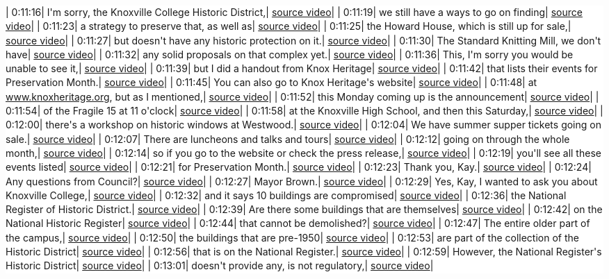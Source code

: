 | 0:11:16| I'm sorry, the Knoxville College Historic District,| [source video](https://archive.org/details/CityCouncilR265170509?start=676)|
| 0:11:19| we still have a ways to go on finding| [source video](https://archive.org/details/CityCouncilR265170509?start=679)|
| 0:11:23| a strategy to preserve that, as well as| [source video](https://archive.org/details/CityCouncilR265170509?start=683)|
| 0:11:25| the Howard House, which is still up for sale,| [source video](https://archive.org/details/CityCouncilR265170509?start=685)|
| 0:11:27| but doesn't have any historic protection on it.| [source video](https://archive.org/details/CityCouncilR265170509?start=687)|
| 0:11:30| The Standard Knitting Mill, we don't have| [source video](https://archive.org/details/CityCouncilR265170509?start=690)|
| 0:11:32| any solid proposals on that complex yet.| [source video](https://archive.org/details/CityCouncilR265170509?start=692)|
| 0:11:36| This, I'm sorry you would be unable to see it,| [source video](https://archive.org/details/CityCouncilR265170509?start=696)|
| 0:11:39| but I did a handout from Knox Heritage| [source video](https://archive.org/details/CityCouncilR265170509?start=699)|
| 0:11:42| that lists their events for Preservation Month.| [source video](https://archive.org/details/CityCouncilR265170509?start=702)|
| 0:11:45| You can also go to Knox Heritage's website| [source video](https://archive.org/details/CityCouncilR265170509?start=705)|
| 0:11:48| at www.knoxheritage.org, but as I mentioned,| [source video](https://archive.org/details/CityCouncilR265170509?start=708)|
| 0:11:52| this Monday coming up is the announcement| [source video](https://archive.org/details/CityCouncilR265170509?start=712)|
| 0:11:54| of the Fragile 15 at 11 o'clock| [source video](https://archive.org/details/CityCouncilR265170509?start=714)|
| 0:11:58| at the Knoxville High School, and then this Saturday,| [source video](https://archive.org/details/CityCouncilR265170509?start=718)|
| 0:12:00| there's a workshop on historic windows at Westwood.| [source video](https://archive.org/details/CityCouncilR265170509?start=720)|
| 0:12:04| We have summer supper tickets going on sale.| [source video](https://archive.org/details/CityCouncilR265170509?start=724)|
| 0:12:07| There are luncheons and talks and tours| [source video](https://archive.org/details/CityCouncilR265170509?start=727)|
| 0:12:12| going on through the whole month,| [source video](https://archive.org/details/CityCouncilR265170509?start=732)|
| 0:12:14| so if you go to the website or check the press release,| [source video](https://archive.org/details/CityCouncilR265170509?start=734)|
| 0:12:19| you'll see all these events listed| [source video](https://archive.org/details/CityCouncilR265170509?start=739)|
| 0:12:21| for Preservation Month.| [source video](https://archive.org/details/CityCouncilR265170509?start=741)|
| 0:12:23| Thank you, Kay.| [source video](https://archive.org/details/CityCouncilR265170509?start=743)|
| 0:12:24| Any questions from Council?| [source video](https://archive.org/details/CityCouncilR265170509?start=744)|
| 0:12:27| Mayor Brown.| [source video](https://archive.org/details/CityCouncilR265170509?start=747)|
| 0:12:29| Yes, Kay, I wanted to ask you about Knoxville College,| [source video](https://archive.org/details/CityCouncilR265170509?start=749)|
| 0:12:32| and it says 10 buildings are compromised| [source video](https://archive.org/details/CityCouncilR265170509?start=752)|
| 0:12:36| the National Register of Historic District.| [source video](https://archive.org/details/CityCouncilR265170509?start=756)|
| 0:12:39| Are there some buildings that are themselves| [source video](https://archive.org/details/CityCouncilR265170509?start=759)|
| 0:12:42| on the National Historic Register| [source video](https://archive.org/details/CityCouncilR265170509?start=762)|
| 0:12:44| that cannot be demolished?| [source video](https://archive.org/details/CityCouncilR265170509?start=764)|
| 0:12:47| The entire older part of the campus,| [source video](https://archive.org/details/CityCouncilR265170509?start=767)|
| 0:12:50| the buildings that are pre-1950| [source video](https://archive.org/details/CityCouncilR265170509?start=770)|
| 0:12:53| are part of the collection of the Historic District| [source video](https://archive.org/details/CityCouncilR265170509?start=773)|
| 0:12:56| that is on the National Register.| [source video](https://archive.org/details/CityCouncilR265170509?start=776)|
| 0:12:59| However, the National Register's Historic District| [source video](https://archive.org/details/CityCouncilR265170509?start=779)|
| 0:13:01| doesn't provide any, is not regulatory,| [source video](https://archive.org/details/CityCouncilR265170509?start=781)|